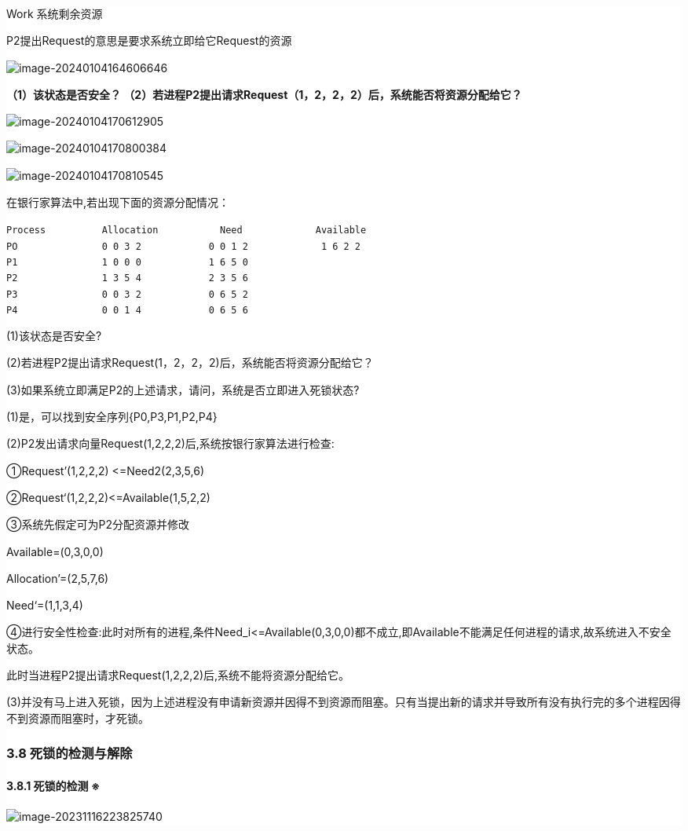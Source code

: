 Work 系统剩余资源

P2提出Request的意思是要求系统立即给它Request的资源

![image-20240104164606646](https://media.opennet.top/i/2024/01/04/r3hpu2-0.png)

**（1）该状态是否安全？
（2）若进程P2提出请求Request（1，2，2，2）后，系统能否将资源分配给它？**

![image-20240104170612905](https://media.opennet.top/i/2024/01/04/rffq6a-0.png)

![image-20240104170800384](https://media.opennet.top/i/2024/01/04/s4cwbr-0.png)

![image-20240104170810545](https://media.opennet.top/i/2024/01/04/s4f68q-0.png)

在银行家算法中,若出现下面的资源分配情况：

```
Process          Allocation           Need             Available
PO               0 0 3 2            0 0 1 2             1 6 2 2
P1               1 0 0 0            1 6 5 0
P2               1 3 5 4            2 3 5 6
P3               0 0 3 2            0 6 5 2
P4               0 0 1 4            0 6 5 6
```

(1)该状态是否安全?      

(2)若进程P2提出请求Request(1，2，2，2)后，系统能否将资源分配给它？

(3)如果系统立即满足P2的上述请求，请问，系统是否立即进入死锁状态?

(1)是，可以找到安全序列{P0,P3,P1,P2,P4}

(2)P2发出请求向量Request(1,2,2,2)后,系统按银行家算法进行检查:

①Request’(1,2,2,2) <=Need2(2,3,5,6)

②Request‘(1,2,2,2)<=Available(1,5,2,2)

③系统先假定可为P2分配资源并修改

Available=(0,3,0,0)

Allocation’=(2,5,7,6)

Need‘=(1,1,3,4)

④进行安全性检查:此时对所有的进程,条件Need_i<=Available(0,3,0,0)都不成立,即Available不能满足任何进程的请求,故系统进入不安全状态。

此时当进程P2提出请求Request(1,2,2,2)后,系统不能将资源分配给它。

(3)并没有马上进入死锁，因为上述进程没有申请新资源并因得不到资源而阻塞。只有当提出新的请求并导致所有没有执行完的多个进程因得不到资源而阻塞时，才死锁。

### 3.8 死锁的检测与解除

#### 3.8.1 死锁的检测 ※

![image-20231116223825740](https://media.opennet.top/i/2023/11/16/110mm2l-0.png)
